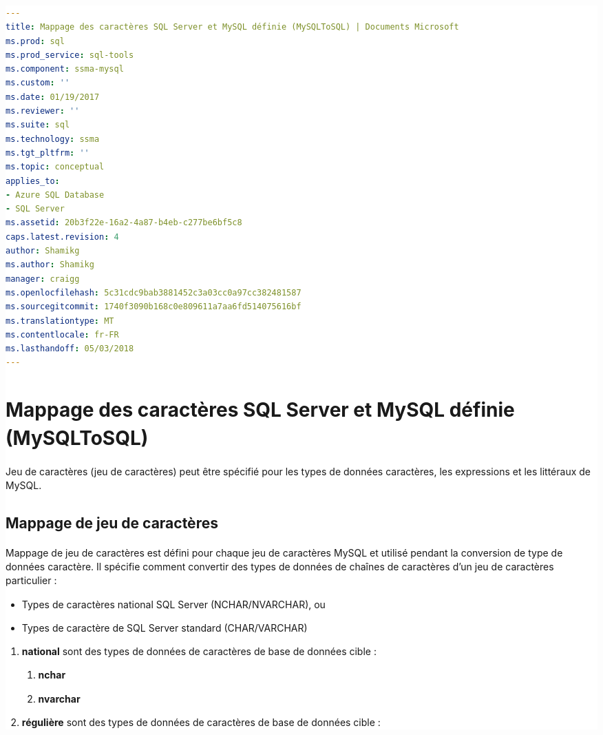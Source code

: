```yaml
---
title: Mappage des caractères SQL Server et MySQL définie (MySQLToSQL) | Documents Microsoft
ms.prod: sql
ms.prod_service: sql-tools
ms.component: ssma-mysql
ms.custom: ''
ms.date: 01/19/2017
ms.reviewer: ''
ms.suite: sql
ms.technology: ssma
ms.tgt_pltfrm: ''
ms.topic: conceptual
applies_to:
- Azure SQL Database
- SQL Server
ms.assetid: 20b3f22e-16a2-4a87-b4eb-c277be6bf5c8
caps.latest.revision: 4
author: Shamikg
ms.author: Shamikg
manager: craigg
ms.openlocfilehash: 5c31cdc9bab3881452c3a03cc0a97cc382481587
ms.sourcegitcommit: 1740f3090b168c0e809611a7aa6fd514075616bf
ms.translationtype: MT
ms.contentlocale: fr-FR
ms.lasthandoff: 05/03/2018
---
```

# <a name="mapping-mysql-and-sql-server-character-set-mysqltosql"></a>Mappage des caractères SQL Server et MySQL définie (MySQLToSQL)
Jeu de caractères (jeu de caractères) peut être spécifié pour les types de données caractères, les expressions et les littéraux de MySQL.  
  
## <a name="charset-mapping"></a>Mappage de jeu de caractères  
Mappage de jeu de caractères est défini pour chaque jeu de caractères MySQL et utilisé pendant la conversion de type de données caractère. Il spécifie comment convertir des types de données de chaînes de caractères d’un jeu de caractères particulier :  
  
-   Types de caractères national SQL Server (NCHAR/NVARCHAR), ou  
  
-   Types de caractère de SQL Server standard (CHAR/VARCHAR)  
  
1.  **national** sont des types de données de caractères de base de données cible :  
  
    1.  **nchar**  
  
    2.  **nvarchar**  
  
2.  **régulière** sont des types de données de caractères de base de données cible :  
  